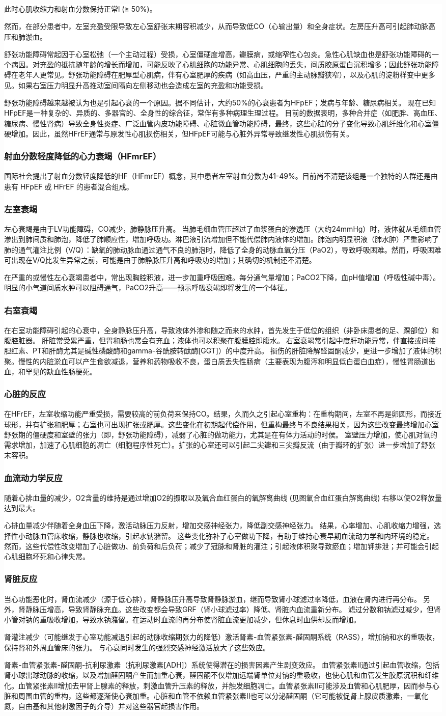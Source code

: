 
此时心肌收缩力和射血分数保持正常l (≥ 50%)。

然而，在部分患者中，左室充盈受限导致左心室舒张末期容积减少，从而导致低CO（心输出量）和全身症状。左房压升高可引起肺动脉高压和肺淤血。

舒张功能障碍常起因于心室松弛（一个主动过程）受损，心室僵硬度增高，瓣膜病，或缩窄性心包炎。急性心肌缺血也是舒张功能障碍的一个病因。对充盈的抵抗随年龄的增长而增加，可能反映了心肌细胞的功能异常、心肌细胞的丢失，间质胶原蛋白沉积增多；因此舒张功能障碍在老年人更常见。舒张功能障碍在肥厚型心肌病，伴有心室肥厚的疾病（如高血压，严重的主动脉瓣狭窄），以及心肌的淀粉样变中更多见。如果右室压力明显升高推动室间隔向左侧移动也会造成左室的充盈和功能受损。

舒张功能障碍越来越被认为也是引起心衰的一个原因。据不同估计，大约50%的心衰患者为HFpEF；发病与年龄、糖尿病相关。 现在已知HFpEF是一种复杂的、异质的、多器官的、全身性的综合征，常伴有多种病理生理过程。 目前的数据表明，多种合并症（如肥胖、高血压、糖尿病、慢性肾病）导致全身性炎症、广泛血管内皮功能障碍、心脏微血管功能障碍，最终，这些心脏的分子变化导致心肌纤维化和心室僵硬增加。因此，虽然HFrEF通常与原发性心肌损伤相关，但HFpEF可能与心脏外异常导致继发性心肌损伤有关。

### 射血分数轻度降低的心力衰竭（HFmrEF）

国际社会提出了射血分数轻度降低的HF（HFmrEF）概念，其中患者左室射血分数为41-49%。目前尚不清楚该组是一个独特的人群还是由患有 HFpEF 或 HFrEF 的患者混合组成。

### 左室衰竭

左心衰竭是由于LV功能障碍，CO减少，肺静脉压升高。 当肺毛细血管压超过了血浆蛋白的渗透压（大约24mmHg）时，液体就从毛细血管渗出到肺间质和肺泡，降低了肺顺应性，增加呼吸功。淋巴液引流增加但不能代偿肺内液体的增加。肺泡内明显积液（肺水肿）严重影响了肺的通气灌注比例（V/Q）：缺氧的肺动脉血通过通气不良的肺泡时，降低了全身的动脉血氧分压（PaO2），导致呼吸困难。然而，呼吸困难可出现在V/Q比发生异常之前，可能是由于肺静脉压升高和呼吸功的增加；其确切的机制还不清楚。

在严重的或慢性左心衰竭患者中，常出现胸腔积液，进一步加重呼吸困难。每分通气量增加；PaCO2下降，血pH值增加（呼吸性碱中毒）。明显的小气道间质水肿可以阻碍通气，PaCO2升高——预示呼吸衰竭即将发生的一个体征。

### 右室衰竭

在右室功能障碍引起的心衰中，全身静脉压升高，导致液体外渗和随之而来的水肿，首先发生于低位的组织（非卧床患者的足、踝部位）和腹腔脏器。 肝脏常受累严重，但胃和肠也常会有充血；液体也可以积聚在腹膜腔即腹水。 右室衰竭常引起中度肝功能异常，伴直接或间接胆红素、PT和肝酶尤其是碱性磷酸酶和gamma-谷酰胺转酞酶\[GGT\]）的中度升高。 损伤的肝脏降解醛固酮减少，更进一步增加了液体的积聚。慢性的内脏淤血可以产生食欲减退，营养和药物吸收不良，蛋白质丢失性肠病（主要表现为腹泻和明显低白蛋白血症），慢性胃肠道出血，和罕见的缺血性肠梗死。

### 心脏的反应

在HFrEF，左室收缩功能严重受损，需要较高的前负荷来保持CO。结果，久而久之引起心室重构：在重构期间，左室不再是卵圆形，而接近球形，并有扩张和肥厚；右室也可出现扩张或肥厚。这些变化在初期起代偿作用，但重构最终与不良结果相关，因为这些改变最终增加心室舒张期的僵硬度和室壁的张力（即，舒张功能障碍），减弱了心脏的做功能力，尤其是在有体力活动的时侯。 室壁压力增加，使心肌对氧的需求增加，加速了心肌细胞的凋亡（细胞程序性死亡）。扩张的心室还可以引起二尖瓣和三尖瓣反流（由于瓣环的扩张）进一步增加了舒张末容积。

### 血流动力学反应

随着心排血量的减少，O2含量的维持是通过增加O2的摄取以及氧合血红蛋白的氧解离曲线 (见图氧合血红蛋白解离曲线) 右移以使O2释放量达到最大。

心排血量减少伴随着全身血压下降，激活动脉压力反射，增加交感神经张力，降低副交感神经张力。 结果，心率增加、心肌收缩力增强，选择性小动脉血管床收缩，静脉也收缩，引起水钠潴留。 这些变化弥补了心室做功下降，有助于维持心衰早期血流动力学和内环境的稳定。 然而，这些代偿性改变增加了心脏做功、前负荷和后负荷；减少了冠脉和肾脏的灌注；引起液体积聚导致瘀血；增加钾排泄；并可能会引起心肌细胞坏死和心律失常。

### 肾脏反应

当心功能恶化时，肾血流减少（源于低心排），肾静脉压升高导致肾静脉淤血，继而导致肾小球滤过率降低，血液在肾内进行再分布。 另外，肾静脉压增高，导致肾静脉充血。这些改变都会导致GRF（肾小球滤过率）降低、肾脏内血流重新分布。 滤过分数和钠滤过减少，但肾小管对钠的重吸收增加，导致水钠潴留。在运动时血流的再分布使肾脏血流更加减少，但休息时血供却反而增加。

肾灌注减少（可能继发于心室功能减退引起的动脉收缩期张力的降低）激活肾素-血管紧张素-醛固酮系统（RASS），增加钠和水的重吸收，保持肾和外周血管床的张力。 与心衰同时发生的强烈交感神经激活放大了这些效应。

肾素-血管紧张素-醛固酮-抗利尿激素（抗利尿激素\[ADH\]）系统使得潜在的损害因素产生剧变效应。 血管紧张素II通过引起血管收缩，包括肾小球出球动脉的收缩，以及增加醛固酮产生而加重心衰，醛固酮不仅增加远端肾单位对钠的重吸收，也使心肌和血管发生胶原沉积和纤维化。血管紧张素II增加去甲肾上腺素的释放，刺激血管升压素的释放，并触发细胞凋亡。血管紧张素II可能涉及血管和心肌肥厚，因而参与心脏和周围血管的重构，这些都逐渐使心衰加重。心脏和血管不依赖血管紧张素II也可以分泌醛固酮（它可能被促肾上腺皮质激素，一氧化氮，自由基和其他刺激因子的介导）并对这些器官起损害作用。
